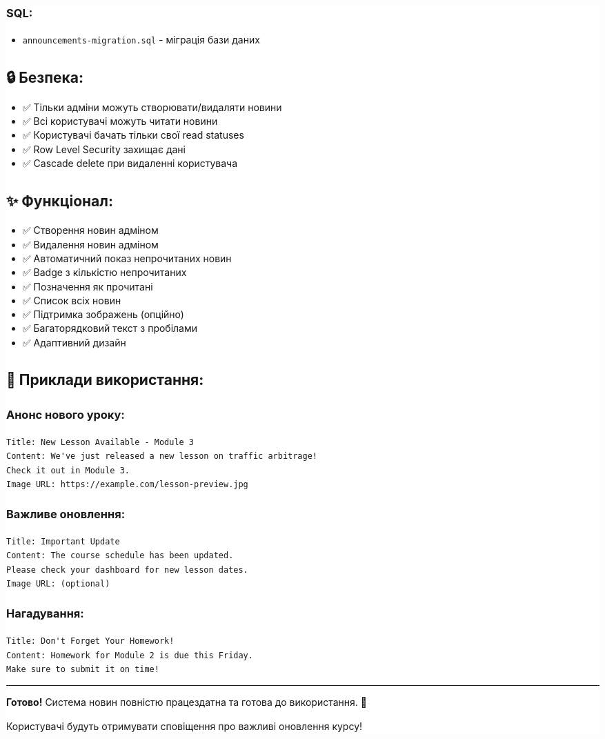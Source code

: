### SQL:
- `announcements-migration.sql` - міграція бази даних

## 🔒 Безпека:

- ✅ Тільки адміни можуть створювати/видаляти новини
- ✅ Всі користувачі можуть читати новини
- ✅ Користувачі бачать тільки свої read statuses
- ✅ Row Level Security захищає дані
- ✅ Cascade delete при видаленні користувача

## ✨ Функціонал:

- ✅ Створення новин адміном
- ✅ Видалення новин адміном
- ✅ Автоматичний показ непрочитаних новин
- ✅ Badge з кількістю непрочитаних
- ✅ Позначення як прочитані
- ✅ Список всіх новин
- ✅ Підтримка зображень (опційно)
- ✅ Багаторядковий текст з пробілами
- ✅ Адаптивний дизайн

## 🎯 Приклади використання:

### Анонс нового уроку:
```
Title: New Lesson Available - Module 3
Content: We've just released a new lesson on traffic arbitrage! 
Check it out in Module 3.
Image URL: https://example.com/lesson-preview.jpg
```

### Важливе оновлення:
```
Title: Important Update
Content: The course schedule has been updated. 
Please check your dashboard for new lesson dates.
Image URL: (optional)
```

### Нагадування:
```
Title: Don't Forget Your Homework!
Content: Homework for Module 2 is due this Friday. 
Make sure to submit it on time!
```

---

**Готово!** Система новин повністю працездатна та готова до використання. 🎉

Користувачі будуть отримувати сповіщення про важливі оновлення курсу!

